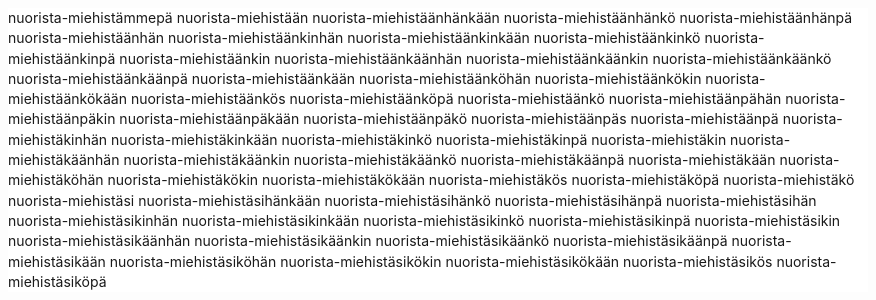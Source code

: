 nuorista-miehistämmepä
nuorista-miehistään
nuorista-miehistäänhänkään
nuorista-miehistäänhänkö
nuorista-miehistäänhänpä
nuorista-miehistäänhän
nuorista-miehistäänkinhän
nuorista-miehistäänkinkään
nuorista-miehistäänkinkö
nuorista-miehistäänkinpä
nuorista-miehistäänkin
nuorista-miehistäänkäänhän
nuorista-miehistäänkäänkin
nuorista-miehistäänkäänkö
nuorista-miehistäänkäänpä
nuorista-miehistäänkään
nuorista-miehistäänköhän
nuorista-miehistäänkökin
nuorista-miehistäänkökään
nuorista-miehistäänkös
nuorista-miehistäänköpä
nuorista-miehistäänkö
nuorista-miehistäänpähän
nuorista-miehistäänpäkin
nuorista-miehistäänpäkään
nuorista-miehistäänpäkö
nuorista-miehistäänpäs
nuorista-miehistäänpä
nuorista-miehistäkinhän
nuorista-miehistäkinkään
nuorista-miehistäkinkö
nuorista-miehistäkinpä
nuorista-miehistäkin
nuorista-miehistäkäänhän
nuorista-miehistäkäänkin
nuorista-miehistäkäänkö
nuorista-miehistäkäänpä
nuorista-miehistäkään
nuorista-miehistäköhän
nuorista-miehistäkökin
nuorista-miehistäkökään
nuorista-miehistäkös
nuorista-miehistäköpä
nuorista-miehistäkö
nuorista-miehistäsi
nuorista-miehistäsihänkään
nuorista-miehistäsihänkö
nuorista-miehistäsihänpä
nuorista-miehistäsihän
nuorista-miehistäsikinhän
nuorista-miehistäsikinkään
nuorista-miehistäsikinkö
nuorista-miehistäsikinpä
nuorista-miehistäsikin
nuorista-miehistäsikäänhän
nuorista-miehistäsikäänkin
nuorista-miehistäsikäänkö
nuorista-miehistäsikäänpä
nuorista-miehistäsikään
nuorista-miehistäsiköhän
nuorista-miehistäsikökin
nuorista-miehistäsikökään
nuorista-miehistäsikös
nuorista-miehistäsiköpä